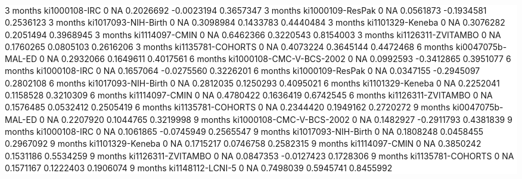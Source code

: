 3 months    ki1000108-IRC              0                    NA                 0.2026692   -0.0023194   0.3657347
3 months    ki1000109-ResPak           0                    NA                 0.0561873   -0.1934581   0.2536123
3 months    ki1017093-NIH-Birth        0                    NA                 0.3098984    0.1433783   0.4440484
3 months    ki1101329-Keneba           0                    NA                 0.3076282    0.2051494   0.3968945
3 months    ki1114097-CMIN             0                    NA                 0.6462366    0.3220543   0.8154003
3 months    ki1126311-ZVITAMBO         0                    NA                 0.1760265    0.0805103   0.2616206
3 months    ki1135781-COHORTS          0                    NA                 0.4073224    0.3645144   0.4472468
6 months    ki0047075b-MAL-ED          0                    NA                 0.2932066    0.1649611   0.4017561
6 months    ki1000108-CMC-V-BCS-2002   0                    NA                 0.0992593   -0.3412865   0.3951077
6 months    ki1000108-IRC              0                    NA                 0.1657064   -0.0275560   0.3226201
6 months    ki1000109-ResPak           0                    NA                 0.0347155   -0.2945097   0.2802108
6 months    ki1017093-NIH-Birth        0                    NA                 0.2812035    0.1250293   0.4095021
6 months    ki1101329-Keneba           0                    NA                 0.2252041    0.1158528   0.3210309
6 months    ki1114097-CMIN             0                    NA                 0.4780422    0.1636419   0.6742545
6 months    ki1126311-ZVITAMBO         0                    NA                 0.1576485    0.0532412   0.2505419
6 months    ki1135781-COHORTS          0                    NA                 0.2344420    0.1949162   0.2720272
9 months    ki0047075b-MAL-ED          0                    NA                 0.2207920    0.1044765   0.3219998
9 months    ki1000108-CMC-V-BCS-2002   0                    NA                 0.1482927   -0.2911793   0.4381839
9 months    ki1000108-IRC              0                    NA                 0.1061865   -0.0745949   0.2565547
9 months    ki1017093-NIH-Birth        0                    NA                 0.1808248    0.0458455   0.2967092
9 months    ki1101329-Keneba           0                    NA                 0.1715217    0.0746758   0.2582315
9 months    ki1114097-CMIN             0                    NA                 0.3850242    0.1531186   0.5534259
9 months    ki1126311-ZVITAMBO         0                    NA                 0.0847353   -0.0127423   0.1728306
9 months    ki1135781-COHORTS          0                    NA                 0.1571167    0.1222403   0.1906074
9 months    ki1148112-LCNI-5           0                    NA                 0.7498039    0.5945741   0.8455992


